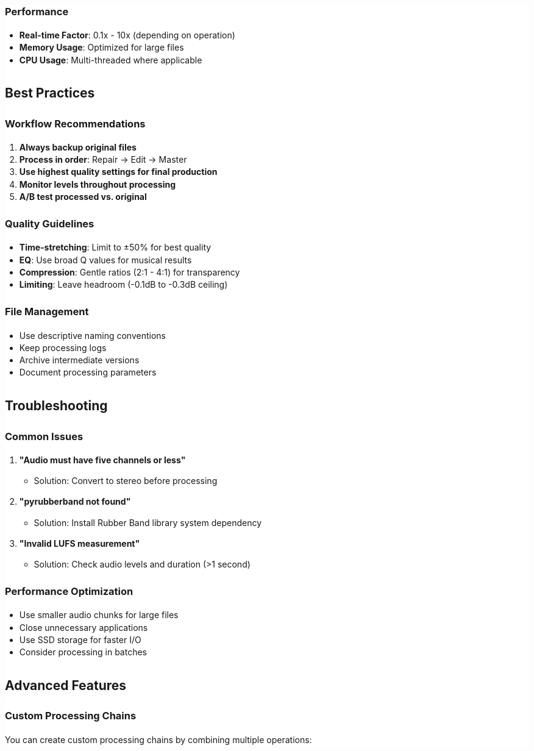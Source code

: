 ### Performance
- **Real-time Factor**: 0.1x - 10x (depending on operation)
- **Memory Usage**: Optimized for large files
- **CPU Usage**: Multi-threaded where applicable

## Best Practices

### Workflow Recommendations
1. **Always backup original files**
2. **Process in order**: Repair → Edit → Master
3. **Use highest quality settings for final production**
4. **Monitor levels throughout processing**
5. **A/B test processed vs. original**

### Quality Guidelines
- **Time-stretching**: Limit to ±50% for best quality
- **EQ**: Use broad Q values for musical results
- **Compression**: Gentle ratios (2:1 - 4:1) for transparency
- **Limiting**: Leave headroom (-0.1dB to -0.3dB ceiling)

### File Management
- Use descriptive naming conventions
- Keep processing logs
- Archive intermediate versions
- Document processing parameters

## Troubleshooting

### Common Issues
1. **"Audio must have five channels or less"**
   - Solution: Convert to stereo before processing

2. **"pyrubberband not found"**
   - Solution: Install Rubber Band library system dependency

3. **"Invalid LUFS measurement"**
   - Solution: Check audio levels and duration (>1 second)

### Performance Optimization
- Use smaller audio chunks for large files
- Close unnecessary applications
- Use SSD storage for faster I/O
- Consider processing in batches

## Advanced Features

### Custom Processing Chains
You can create custom processing chains by combining multiple operations:
